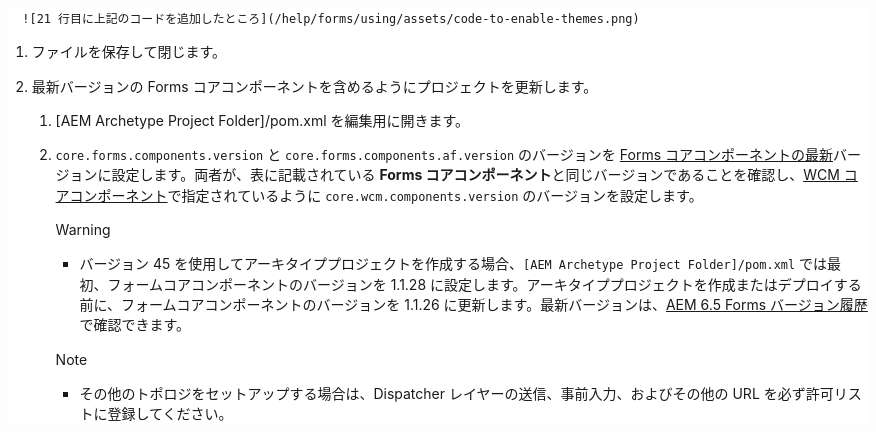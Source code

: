       ![21 行目に上記のコードを追加したところ](/help/forms/using/assets/code-to-enable-themes.png)

   1. ファイルを保存して閉じます。

1. 最新バージョンの Forms コアコンポーネントを含めるようにプロジェクトを更新します。

   1. [AEM Archetype Project Folder]/pom.xml を編集用に開きます。
   1. `core.forms.components.version` と `core.forms.components.af.version` のバージョンを [Forms コアコンポーネントの最新](https://experienceleague.adobe.com/docs/experience-manager-core-components/using/adaptive-forms/version.html?lang=ja#aem-as-form-version-history)バージョンに設定します。両者が、表に記載されている **Forms コアコンポーネント**&#x200B;と同じバージョンであることを確認し、[WCM コアコンポーネント](https://experienceleague.adobe.com/docs/experience-manager-core-components/using/versions.html?lang=ja)で指定されているように `core.wcm.components.version` のバージョンを設定します。

      >[!WARNING]
      >
      >* バージョン 45 を使用してアーキタイププロジェクトを作成する場合、`[AEM Archetype Project Folder]/pom.xml` では最初、フォームコアコンポーネントのバージョンを 1.1.28 に設定します。アーキタイププロジェクトを作成またはデプロイする前に、フォームコアコンポーネントのバージョンを 1.1.26 に更新します。最新バージョンは、[AEM 6.5 Forms バージョン履歴](https://experienceleague.adobe.com/docs/experience-manager-core-components/using/adaptive-forms/version.html?lang=ja#aem-as-form-version-history)で確認できます。

      >[!NOTE]
      >
      >* その他のトポロジをセットアップする場合は、Dispatcher レイヤーの送信、事前入力、およびその他の URL を必ず許可リストに登録してください。

